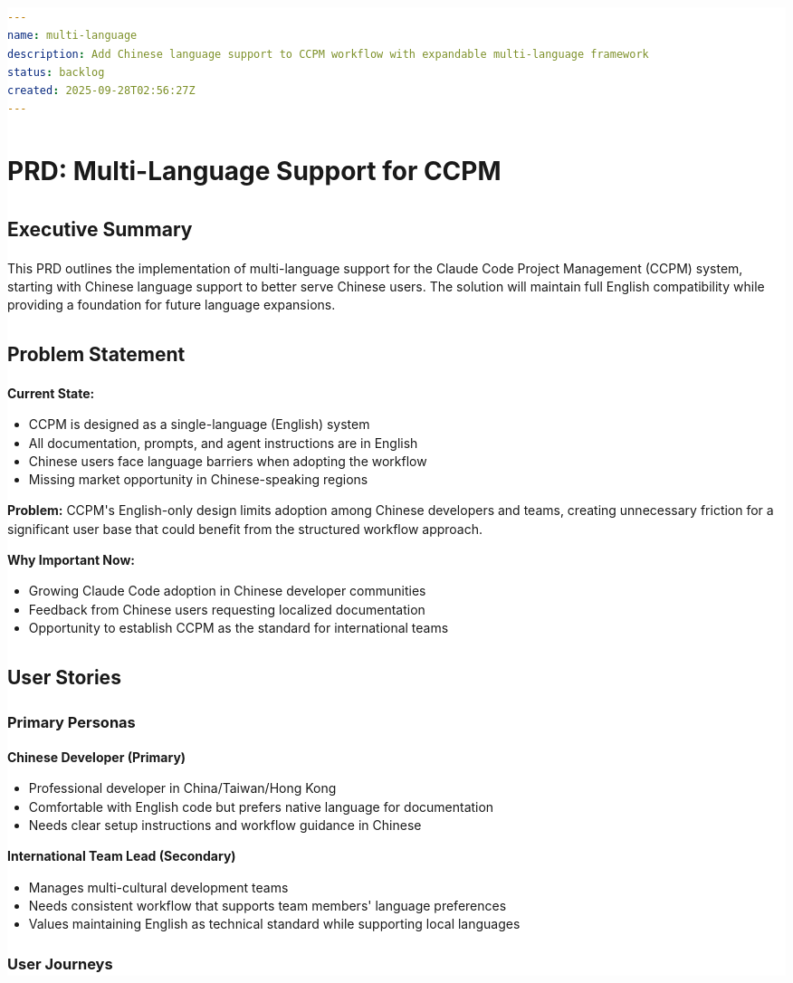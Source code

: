 ```yaml
---
name: multi-language
description: Add Chinese language support to CCPM workflow with expandable multi-language framework
status: backlog
created: 2025-09-28T02:56:27Z
---
```


# PRD: Multi-Language Support for CCPM

## Executive Summary

This PRD outlines the implementation of multi-language support for the Claude Code Project Management (CCPM) system, starting with Chinese language support to better serve Chinese users. The solution will maintain full English compatibility while providing a foundation for future language expansions.

## Problem Statement

**Current State:**
- CCPM is designed as a single-language (English) system
- All documentation, prompts, and agent instructions are in English
- Chinese users face language barriers when adopting the workflow
- Missing market opportunity in Chinese-speaking regions

**Problem:**
CCPM's English-only design limits adoption among Chinese developers and teams, creating unnecessary friction for a significant user base that could benefit from the structured workflow approach.

**Why Important Now:**
- Growing Claude Code adoption in Chinese developer communities
- Feedback from Chinese users requesting localized documentation
- Opportunity to establish CCPM as the standard for international teams

## User Stories

### Primary Personas

**Chinese Developer (Primary)**
- Professional developer in China/Taiwan/Hong Kong
- Comfortable with English code but prefers native language for documentation
- Needs clear setup instructions and workflow guidance in Chinese

**International Team Lead (Secondary)**
- Manages multi-cultural development teams
- Needs consistent workflow that supports team members' language preferences
- Values maintaining English as technical standard while supporting local languages

### User Journeys
